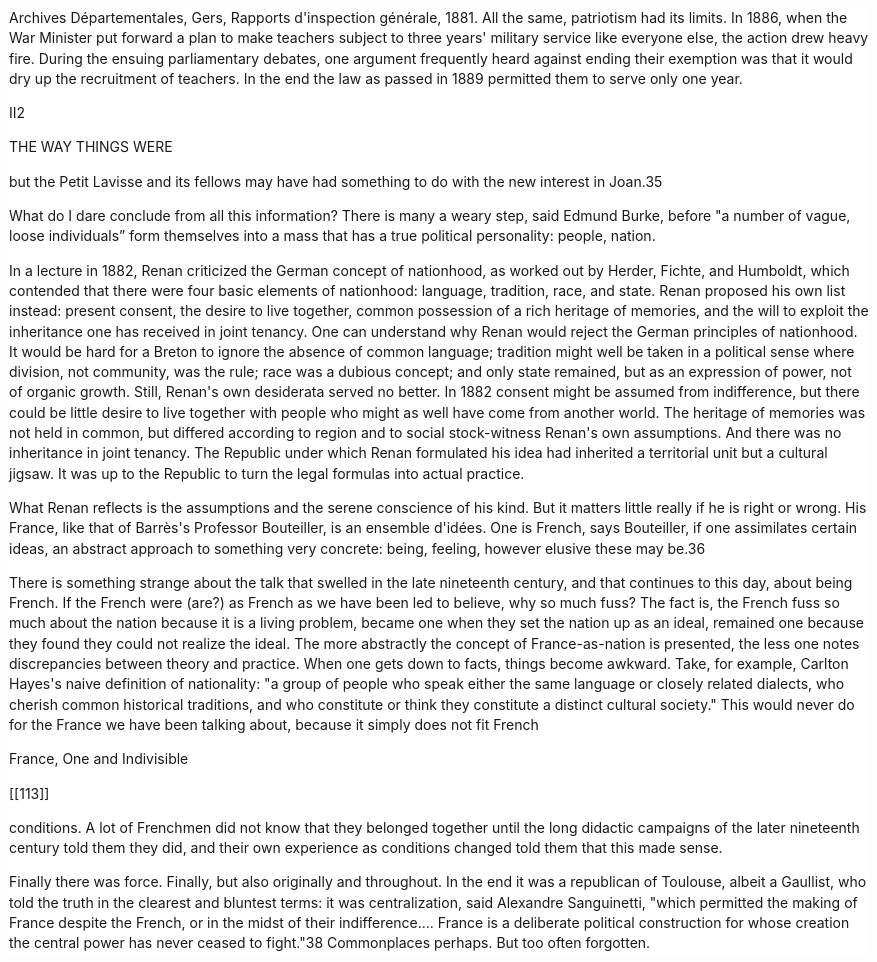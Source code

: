 Archives Départementales, Gers, Rapports d'inspection générale, 1881. All the same, patriotism had its limits. In 1886, when the War Minister put forward a plan to make teachers subject to three years' military service like everyone else, the action drew heavy fire. During the ensuing parliamentary debates, one argument frequently heard against ending their exemption was that it would dry up the recruitment of teachers. In the end the law as passed in 1889 permitted them to serve only one year. 

II2 

THE WAY THINGS WERE 

but the Petit Lavisse and its fellows may have had something to do with the new interest in Joan.35 

What do I dare conclude from all this information? There is many a weary step, said Edmund Burke, before "a number of vague, loose individuals” form themselves into a mass that has a true political personality: people, nation. 

In a lecture in 1882, Renan criticized the German concept of nationhood, as worked out by Herder, Fichte, and Humboldt, which contended that there were four basic elements of nationhood: language, tradition, race, and state. Renan proposed his own list instead: present consent, the desire to live together, common possession of a rich heritage of memories, and the will to exploit the inheritance one has received in joint tenancy. One can understand why Renan would reject the German principles of nationhood. It would be hard for a Breton to ignore the absence of common language; tradition might well be taken in a political sense where division, not community, was the rule; race was a dubious concept; and only state remained, but as an expression of power, not of organic growth. Still, Renan's own desiderata served no better. In 1882 consent might be assumed from indifference, but there could be little desire to live together with people who might as well have come from another world. The heritage of memories was not held in common, but differed according to region and to social stock-witness Renan's own assumptions. And there was no inheritance in joint tenancy. The Republic under which Renan formulated his idea had inherited a territorial unit but a cultural jigsaw. It was up to the Republic to turn the legal formulas into actual practice. 

What Renan reflects is the assumptions and the serene conscience of his kind. But it matters little really if he is right or wrong. His France, like that of Barrès's Professor Bouteiller, is an ensemble d'idées. One is French, says Bouteiller, if one assimilates certain ideas, an abstract approach to something very concrete: being, feeling, however elusive these may be.36 

There is something strange about the talk that swelled in the late nineteenth century, and that continues to this day, about being French. If the French were (are?) as French as we have been led to believe, why so much fuss? The fact is, the French fuss so much about the nation because it is a living problem, became one when they set the nation up as an ideal, remained one because they found they could not realize the ideal. The more abstractly the concept of France-as-nation is presented, the less one notes discrepancies between theory and practice. When one gets down to facts, things become awkward. Take, for example, Carlton Hayes's naive definition of nationality: "a group of people who speak either the same language or closely related dialects, who cherish common historical traditions, and who constitute or think they constitute a distinct cultural society." This would never do for the France we have been talking about, because it simply does not fit French 

France, One and Indivisible 

[[113]]

conditions. A lot of Frenchmen did not know that they belonged together until the long didactic campaigns of the later nineteenth century told them they did, and their own experience as conditions changed told them that this made sense. 

Finally there was force. Finally, but also originally and throughout. In the end it was a republican of Toulouse, albeit a Gaullist, who told the truth in the clearest and bluntest terms: it was centralization, said Alexandre Sanguinetti, "which permitted the making of France despite the French, or in the midst of their indifference.... France is a deliberate political construction for whose creation the central power has never ceased to fight."38 Commonplaces perhaps. But too often forgotten. 
